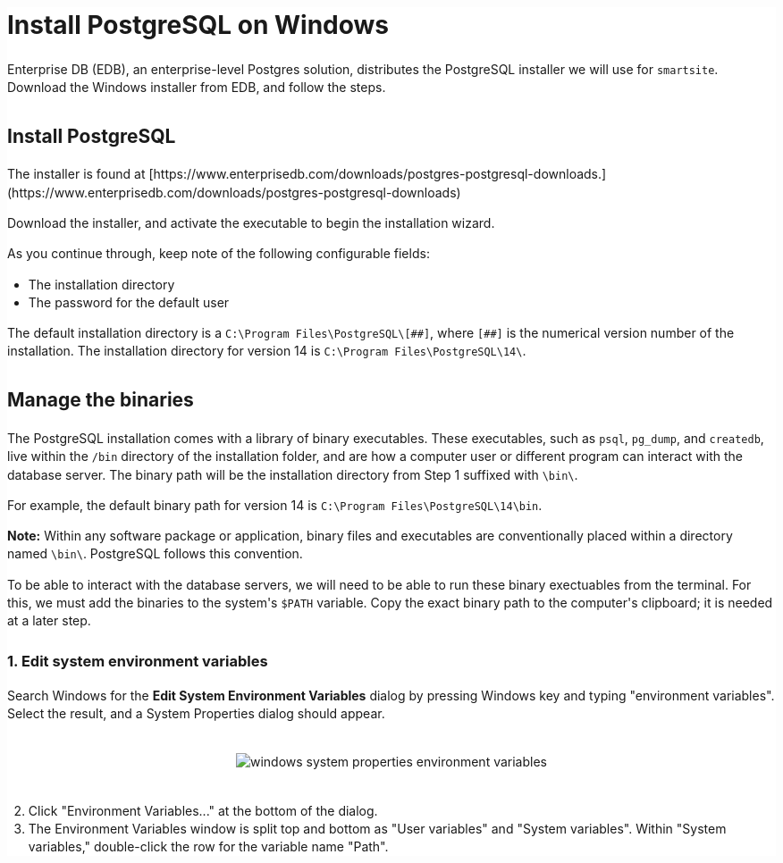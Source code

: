 # Install PostgreSQL on Windows
Enterprise DB (EDB), an enterprise-level Postgres solution, distributes the PostgreSQL installer we will use for `smartsite`. Download the Windows installer from EDB, and follow the steps.

## Install PostgreSQL

<div class="informational">
The installer is found at [https://www.enterprisedb.com/downloads/postgres-postgresql-downloads.](https://www.enterprisedb.com/downloads/postgres-postgresql-downloads)
</div>

Download the installer, and activate the executable to begin the installation wizard.

As you continue through, keep note of the following configurable fields:

* The installation directory
* The password for the default user

The default installation directory is a `C:\Program Files\PostgreSQL\[##]`, where `[##]` is the numerical version number of the installation. The installation directory for version 14 is `C:\Program Files\PostgreSQL\14\`.

## Manage the binaries

The PostgreSQL installation comes with a library of binary executables. These executables, such as `psql`, `pg_dump`, and `createdb`, live within the `/bin` directory of the installation folder, and are how a computer user or different program can interact with the database server. The binary path will be the installation directory from Step 1 suffixed with `\bin\`.

For example, the default binary path for version 14 is `C:\Program Files\PostgreSQL\14\bin`.

<div class="informational">
<b>Note:</b> Within any software package or application, binary files and executables are conventionally placed within a directory named <code>\bin\</code>. PostgreSQL follows this convention.
</div>

To be able to interact with the database servers, we will need to be able to run these binary exectuables from the terminal. For this, we must add the binaries to the system's `$PATH` variable. Copy the exact binary path to the computer's clipboard; it is needed at a later step.

### 1. Edit system environment variables

Search Windows for the **Edit System Environment Variables** dialog by pressing Windows key and typing "environment variables". Select the result, and a System Properties dialog should appear.

<div style="text-align:center;padding:20px 0;">
<img src="https://github.com/popdemtech/popdemtech.com/blob/master/assets/img/smartsite/windows_env_vars.png?raw=true" alt="windows system properties environment variables" style="width:66%;" />
</div>

2. Click "Environment Variables..." at the bottom of the dialog.
3. The Environment Variables window is split top and bottom as "User variables" and "System variables". Within "System variables," double-click the row for the variable name "Path".

